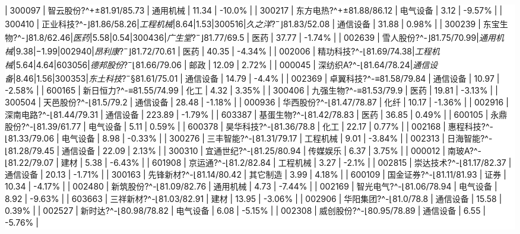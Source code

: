 | 300097 | 智云股份?^+±81.91/85.73  |   通用机械   |   11.34   |  -10.0% |
| 300217 | 东方电热?^+±81.88/86.12  |   电气设备   |    3.12   |  -9.57% |
| 300410 | 正业科技?^-$⌋81.86/58.26 |   工程机械   |    8.64   |  1.53%  |
| 300516 |  久之洋?^-$⌋81.83/52.08  |   通信设备   |   31.88   |  0.98%  |
| 300239 | 东宝生物?^-$⌋81.8/62.46  |     医药     |    5.58   |  0.54%  |
| 300436 |  广生堂?^-$⌋81.77/69.5   |     医药     |   37.77   |  -1.74% |
| 002639 | 雪人股份?^-$⌋81.75/70.99 |   通用机械   |    9.38   |  -1.99% |
| 002940 |  昂利康?^-$⌋81.72/70.61  |     医药     |   40.35   |  -4.34% |
| 002006 | 精功科技?^-$⌊81.69/74.38 |   工程机械   |    5.64   |  4.64%  |
| 603056 | 德邦股份?^-$⌊81.66/79.06 |     邮政     |   12.09   |  2.72%  |
| 000045 | 深纺织A?^-$⌊81.64/78.24  |   通信设备   |    8.46   |  1.56%  |
| 300353 | 东土科技?^-$§81.61/75.01 |   通信设备   |   14.79   |  -4.4%  |
| 002369 | 卓翼科技?^-≡81.58/79.84  |   通信设备   |   10.97   |  -2.58% |
| 600165 | 新日恒力?^-≡81.55/74.99  |     化工     |    4.32   |  3.35%  |
| 300406 |  九强生物?^-≡81.53/79.9  |     医药     |   19.81   |  -3.13% |
| 300504 |  天邑股份?^-⌊81.5/79.2   |   通信设备   |   28.48   |  -1.18% |
| 000936 | 华西股份?^-⌊81.47/78.87  |     化纤     |   10.17   |  -1.36% |
| 002916 | 深南电路?^-⌊81.44/79.31  |   通信设备   |   223.89  |  -1.79% |
| 603387 | 基蛋生物?^-⌊81.42/78.83  |     医药     |   36.85   |  0.49%  |
| 600105 | 永鼎股份?^-⌊81.39/61.77  |   电气设备   |    5.11   |  0.59%  |
| 600378 |  昊华科技?^-⌊81.36/78.8  |     化工     |   22.17   |  0.77%  |
| 002168 | 惠程科技?^-⌊81.33/79.06  |   电气设备   |    8.98   |  -0.33% |
| 300276 | 三丰智能?^-⌊81.31/79.17  |   工程机械   |    9.01   |  -3.84% |
| 002313 | 日海智能?^-⌊81.28/79.45  |   通信设备   |   22.09   |  2.13%  |
| 300310 | 宜通世纪?^-⌊81.25/80.94  |   传媒娱乐   |    6.37   |  3.75%  |
| 000012 |   南玻A?^-⌊81.22/79.07   |     建材     |    5.38   |  -6.43% |
| 601908 |   京运通?^-⌊81.2/82.84   |   工程机械   |    3.27   |  -2.1%  |
| 002815 | 崇达技术?^-⌊81.17/82.37  |   通信设备   |   20.13   |  -1.71% |
| 300163 | 先锋新材?^-⌊81.14/80.42  |   其它制造   |    3.99   |  4.18%  |
| 600109 | 国金证券?^-⌊81.11/81.93  |     证券     |   10.34   |  -4.17% |
| 002480 | 新筑股份?^-⌊81.09/82.76  |   通用机械   |    4.73   |  -7.44% |
| 002169 | 智光电气?^-⌊81.06/78.94  |   电气设备   |    8.92   |  -9.63% |
| 603663 | 三祥新材?^-⌊81.03/82.91  |     建材     |   13.95   |  -3.06% |
| 002906 |  华阳集团?^-⌊81.0/78.8   |   通信设备   |   15.58   |  0.39%  |
| 002527 |  新时达?^-⌊80.98/78.82   |   电气设备   |    6.08   |  -5.15% |
| 002308 | 威创股份?^-⌊80.95/78.89  |   通信设备   |    6.55   |  -5.76% |
